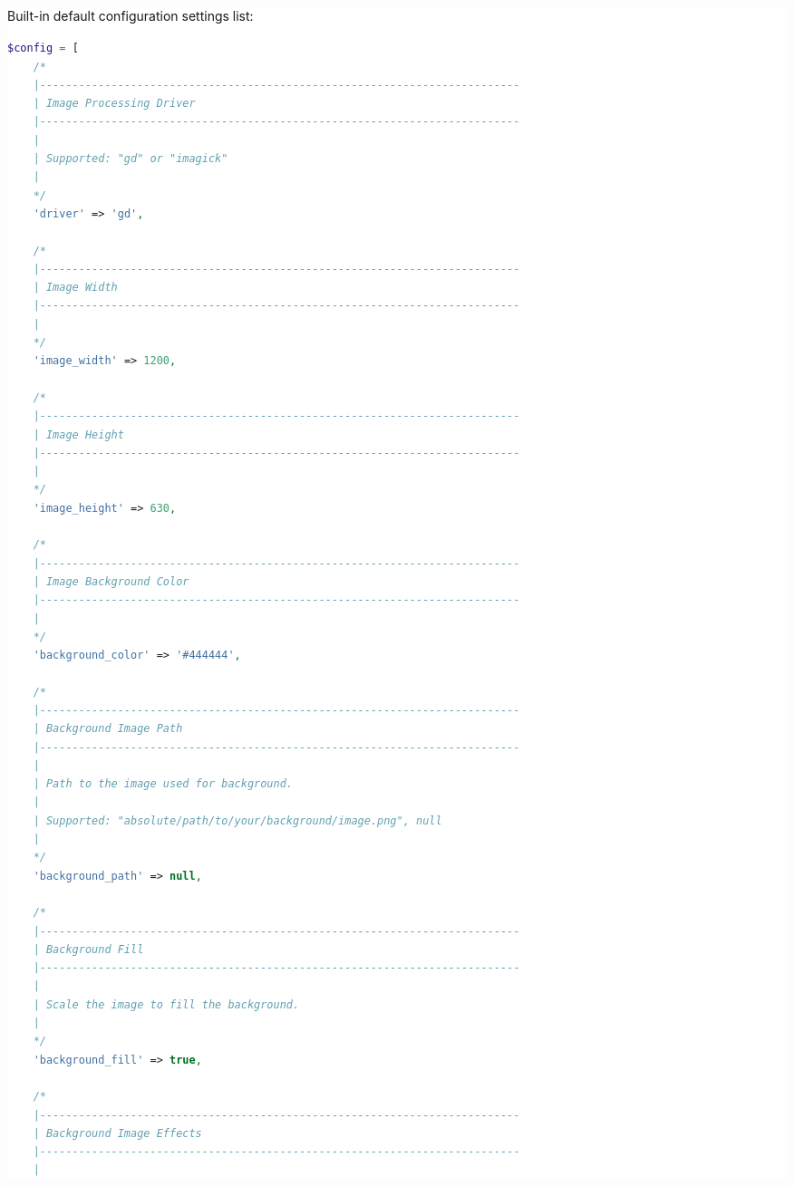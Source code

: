 Built-in default configuration settings list:
```php
$config = [
    /*
    |--------------------------------------------------------------------------
    | Image Processing Driver
    |--------------------------------------------------------------------------
    |
    | Supported: "gd" or "imagick"
    |
    */
    'driver' => 'gd',

    /*
    |--------------------------------------------------------------------------
    | Image Width
    |--------------------------------------------------------------------------
    |
    */
    'image_width' => 1200,

    /*
    |--------------------------------------------------------------------------
    | Image Height
    |--------------------------------------------------------------------------
    |
    */
    'image_height' => 630,

    /*
    |--------------------------------------------------------------------------
    | Image Background Color
    |--------------------------------------------------------------------------
    |
    */
    'background_color' => '#444444',

    /*
    |--------------------------------------------------------------------------
    | Background Image Path
    |--------------------------------------------------------------------------
    |
    | Path to the image used for background.
    |
    | Supported: "absolute/path/to/your/background/image.png", null
    |
    */
    'background_path' => null,

    /*
    |--------------------------------------------------------------------------
    | Background Fill
    |--------------------------------------------------------------------------
    |
    | Scale the image to fill the background.
    |
    */
    'background_fill' => true,

    /*
    |--------------------------------------------------------------------------
    | Background Image Effects
    |--------------------------------------------------------------------------
    |
```